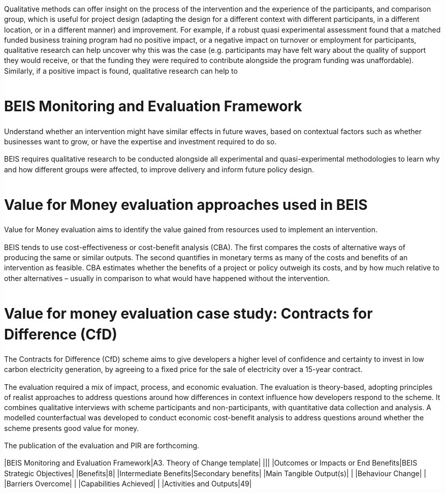 Qualitative methods can offer insight on the process of the intervention and the experience of the participants, and comparison group, which is useful for project design (adapting the design for a different context with different participants, in a different location, or in a different manner) and improvement. For example, if a robust quasi experimental assessment found that a matched funded business training program had no positive impact, or a negative impact on turnover or employment for participants, qualitative research can help uncover why this was the case (e.g. participants may have felt wary about the quality of support they would receive, or that the funding they were required to contribute alongside the program funding was unaffordable). Similarly, if a positive impact is found, qualitative research can help to

# BEIS Monitoring and Evaluation Framework

Understand whether an intervention might have similar effects in future waves, based on contextual factors such as whether businesses want to grow, or have the expertise and investment required to do so.

BEIS requires qualitative research to be conducted alongside all experimental and quasi-experimental methodologies to learn why and how different groups were affected, to improve delivery and inform future policy design.

# Value for Money evaluation approaches used in BEIS

Value for Money evaluation aims to identify the value gained from resources used to implement an intervention.

BEIS tends to use cost-effectiveness or cost-benefit analysis (CBA). The first compares the costs of alternative ways of producing the same or similar outputs. The second quantifies in monetary terms as many of the costs and benefits of an intervention as feasible. CBA estimates whether the benefits of a project or policy outweigh its costs, and by how much relative to other alternatives – usually in comparison to what would have happened without the intervention.

# Value for money evaluation case study: Contracts for Difference (CfD)

The Contracts for Difference (CfD) scheme aims to give developers a higher level of confidence and certainty to invest in low carbon electricity generation, by agreeing to a fixed price for the sale of electricity over a 15-year contract.

The evaluation required a mix of impact, process, and economic evaluation. The evaluation is theory-based, adopting principles of realist approaches to address questions around how differences in context influence how developers respond to the scheme. It combines qualitative interviews with scheme participants and non-participants, with quantitative data collection and analysis. A modelled counterfactual was developed to conduct economic cost-benefit analysis to address questions around whether the scheme presents good value for money.

The publication of the evaluation and PIR are forthcoming.

|BEIS Monitoring and Evaluation Framework|A3. Theory of Change template|
|||
|Outcomes or Impacts or End Benefits|BEIS Strategic Objectives|
|Benefits|8|
|Intermediate Benefits|Secondary benefits|
|Main Tangible Output(s)| |
|Behaviour Change| |
|Barriers Overcome| |
|Capabilities Achieved| |
|Activities and Outputs|49|